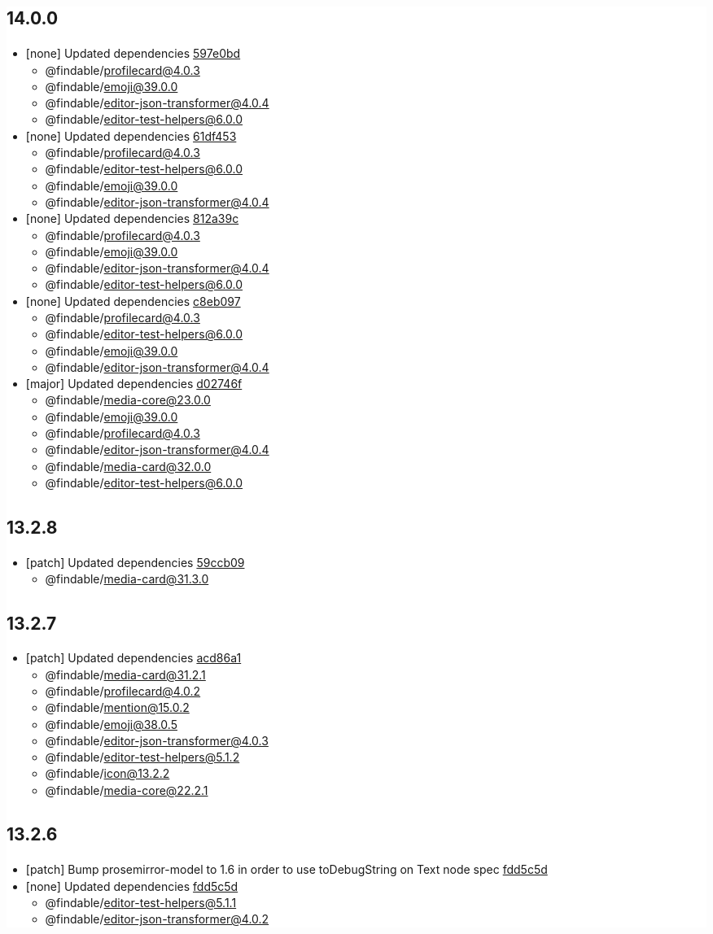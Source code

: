 ## 14.0.0





- [none] Updated dependencies [597e0bd](https://github.com/fnamazing/uiKit/commits/597e0bd)
  - @findable/profilecard@4.0.3
  - @findable/emoji@39.0.0
  - @findable/editor-json-transformer@4.0.4
  - @findable/editor-test-helpers@6.0.0
- [none] Updated dependencies [61df453](https://github.com/fnamazing/uiKit/commits/61df453)
  - @findable/profilecard@4.0.3
  - @findable/editor-test-helpers@6.0.0
  - @findable/emoji@39.0.0
  - @findable/editor-json-transformer@4.0.4
- [none] Updated dependencies [812a39c](https://github.com/fnamazing/uiKit/commits/812a39c)
  - @findable/profilecard@4.0.3
  - @findable/emoji@39.0.0
  - @findable/editor-json-transformer@4.0.4
  - @findable/editor-test-helpers@6.0.0
- [none] Updated dependencies [c8eb097](https://github.com/fnamazing/uiKit/commits/c8eb097)
  - @findable/profilecard@4.0.3
  - @findable/editor-test-helpers@6.0.0
  - @findable/emoji@39.0.0
  - @findable/editor-json-transformer@4.0.4
- [major] Updated dependencies [d02746f](https://github.com/fnamazing/uiKit/commits/d02746f)
  - @findable/media-core@23.0.0
  - @findable/emoji@39.0.0
  - @findable/profilecard@4.0.3
  - @findable/editor-json-transformer@4.0.4
  - @findable/media-card@32.0.0
  - @findable/editor-test-helpers@6.0.0

## 13.2.8
- [patch] Updated dependencies [59ccb09](https://github.com/fnamazing/uiKit/commits/59ccb09)
  - @findable/media-card@31.3.0

## 13.2.7
- [patch] Updated dependencies [acd86a1](https://github.com/fnamazing/uiKit/commits/acd86a1)
  - @findable/media-card@31.2.1
  - @findable/profilecard@4.0.2
  - @findable/mention@15.0.2
  - @findable/emoji@38.0.5
  - @findable/editor-json-transformer@4.0.3
  - @findable/editor-test-helpers@5.1.2
  - @findable/icon@13.2.2
  - @findable/media-core@22.2.1

## 13.2.6
- [patch] Bump prosemirror-model to 1.6 in order to use toDebugString on Text node spec [fdd5c5d](https://github.com/fnamazing/uiKit/commits/fdd5c5d)
- [none] Updated dependencies [fdd5c5d](https://github.com/fnamazing/uiKit/commits/fdd5c5d)
  - @findable/editor-test-helpers@5.1.1
  - @findable/editor-json-transformer@4.0.2
